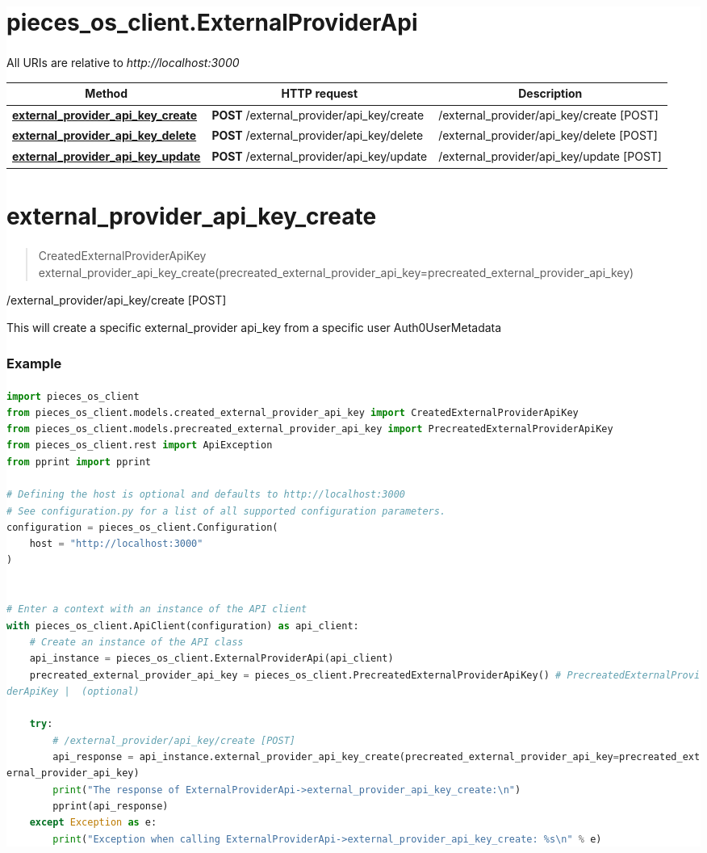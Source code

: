 # pieces_os_client.ExternalProviderApi

All URIs are relative to *http://localhost:3000*

Method | HTTP request | Description
------------- | ------------- | -------------
[**external_provider_api_key_create**](ExternalProviderApi.md#external_provider_api_key_create) | **POST** /external_provider/api_key/create | /external_provider/api_key/create [POST]
[**external_provider_api_key_delete**](ExternalProviderApi.md#external_provider_api_key_delete) | **POST** /external_provider/api_key/delete | /external_provider/api_key/delete [POST]
[**external_provider_api_key_update**](ExternalProviderApi.md#external_provider_api_key_update) | **POST** /external_provider/api_key/update | /external_provider/api_key/update [POST]


# **external_provider_api_key_create**
> CreatedExternalProviderApiKey external_provider_api_key_create(precreated_external_provider_api_key=precreated_external_provider_api_key)

/external_provider/api_key/create [POST]

This will create a specific external_provider api_key from a specific user Auth0UserMetadata

### Example


```python
import pieces_os_client
from pieces_os_client.models.created_external_provider_api_key import CreatedExternalProviderApiKey
from pieces_os_client.models.precreated_external_provider_api_key import PrecreatedExternalProviderApiKey
from pieces_os_client.rest import ApiException
from pprint import pprint

# Defining the host is optional and defaults to http://localhost:3000
# See configuration.py for a list of all supported configuration parameters.
configuration = pieces_os_client.Configuration(
    host = "http://localhost:3000"
)


# Enter a context with an instance of the API client
with pieces_os_client.ApiClient(configuration) as api_client:
    # Create an instance of the API class
    api_instance = pieces_os_client.ExternalProviderApi(api_client)
    precreated_external_provider_api_key = pieces_os_client.PrecreatedExternalProviderApiKey() # PrecreatedExternalProviderApiKey |  (optional)

    try:
        # /external_provider/api_key/create [POST]
        api_response = api_instance.external_provider_api_key_create(precreated_external_provider_api_key=precreated_external_provider_api_key)
        print("The response of ExternalProviderApi->external_provider_api_key_create:\n")
        pprint(api_response)
    except Exception as e:
        print("Exception when calling ExternalProviderApi->external_provider_api_key_create: %s\n" % e)
```
